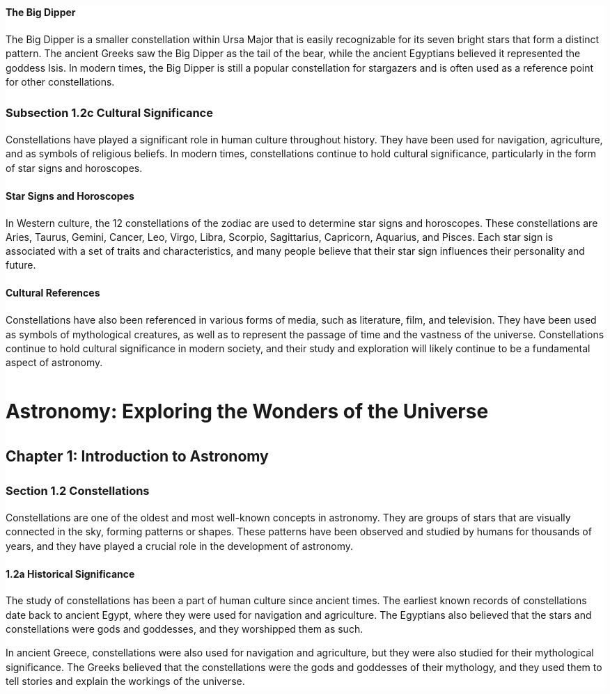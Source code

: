 #### The Big Dipper

The Big Dipper is a smaller constellation within Ursa Major that is easily recognizable for its seven bright stars that form a distinct pattern. The ancient Greeks saw the Big Dipper as the tail of the bear, while the ancient Egyptians believed it represented the goddess Isis. In modern times, the Big Dipper is still a popular constellation for stargazers and is often used as a reference point for other constellations.

### Subsection 1.2c Cultural Significance

Constellations have played a significant role in human culture throughout history. They have been used for navigation, agriculture, and as symbols of religious beliefs. In modern times, constellations continue to hold cultural significance, particularly in the form of star signs and horoscopes.

#### Star Signs and Horoscopes

In Western culture, the 12 constellations of the zodiac are used to determine star signs and horoscopes. These constellations are Aries, Taurus, Gemini, Cancer, Leo, Virgo, Libra, Scorpio, Sagittarius, Capricorn, Aquarius, and Pisces. Each star sign is associated with a set of traits and characteristics, and many people believe that their star sign influences their personality and future.

#### Cultural References

Constellations have also been referenced in various forms of media, such as literature, film, and television. They have been used as symbols of mythological creatures, as well as to represent the passage of time and the vastness of the universe. Constellations continue to hold cultural significance in modern society, and their study and exploration will likely continue to be a fundamental aspect of astronomy.


# Astronomy: Exploring the Wonders of the Universe

## Chapter 1: Introduction to Astronomy




### Section 1.2 Constellations

Constellations are one of the oldest and most well-known concepts in astronomy. They are groups of stars that are visually connected in the sky, forming patterns or shapes. These patterns have been observed and studied by humans for thousands of years, and they have played a crucial role in the development of astronomy.

#### 1.2a Historical Significance

The study of constellations has been a part of human culture since ancient times. The earliest known records of constellations date back to ancient Egypt, where they were used for navigation and agriculture. The Egyptians also believed that the stars and constellations were gods and goddesses, and they worshipped them as such.

In ancient Greece, constellations were also used for navigation and agriculture, but they were also studied for their mythological significance. The Greeks believed that the constellations were the gods and goddesses of their mythology, and they used them to tell stories and explain the workings of the universe.
